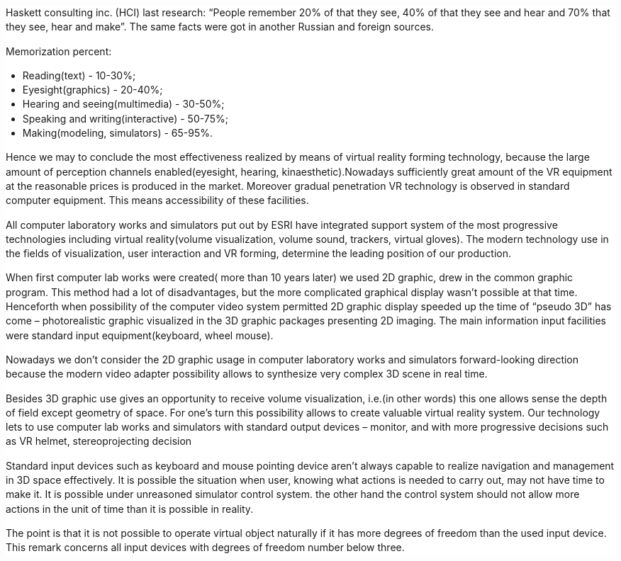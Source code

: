 
Haskett consulting inc. (HCI) last research: “People remember 20% of that they see, 40% of that they see and hear and 70% that they see, hear and make”. The same facts were got in another Russian and foreign sources.


Memorization percent:


* Reading(text) - 10-30%;
* Eyesight(graphics) - 20-40%;
* Hearing and seeing(multimedia) - 30-50%;
* Speaking and writing(interactive) - 50-75%;
* Making(modeling, simulators) - 65-95%.


Hence we may to conclude the most effectiveness realized by means of virtual reality forming technology, because the large amount of perception channels enabled(eyesight, hearing, kinaesthetic).Nowadays sufficiently great amount of the VR equipment at the reasonable prices is produced in the market. Moreover gradual penetration VR technology is observed in standard computer equipment. This means accessibility of these facilities.


All computer laboratory works and simulators put out by ESRI have integrated support system of the most progressive technologies including virtual reality(volume visualization, volume sound, trackers, virtual gloves). The modern technology use in the fields of visualization, user interaction and VR forming, determine the leading position of our production.


When first computer lab works were created( more than 10 years later) we used 2D graphic, drew in the common graphic program. This method had a lot of disadvantages, but the more complicated graphical display wasn’t possible at that time. Henceforth when possibility of the computer video system permitted 2D graphic display speeded up the time of “pseudo 3D” has come – photorealistic graphic visualized in the 3D graphic packages presenting 2D imaging. The main information input facilities were standard input equipment(keyboard, wheel mouse).


Nowadays we don’t consider the 2D graphic usage in computer laboratory works and simulators forward-looking direction because the modern video adapter possibility allows to synthesize very complex 3D scene in real time.


Besides 3D graphic use gives an opportunity to receive volume visualization, i.e.(in other words) this one allows sense the depth of field except geometry of space. For one’s turn this possibility allows to create valuable virtual reality system. Our technology lets to use computer lab works and simulators with standard output devices – monitor, and with more progressive decisions such as VR helmet, stereoprojecting decision


Standard input devices such as keyboard and mouse pointing device aren’t always capable to realize navigation and management in 3D space effectively. It is possible the situation when user, knowing what actions is needed to carry out, may not have time to make it. It is possible under unreasoned simulator control system. the other hand the control system should not allow more actions in the unit of time than it is possible in reality.


The point is that it is not possible to operate virtual object naturally if it has more degrees of freedom than the used input device. This remark concerns all input devices with degrees of freedom number below three.

